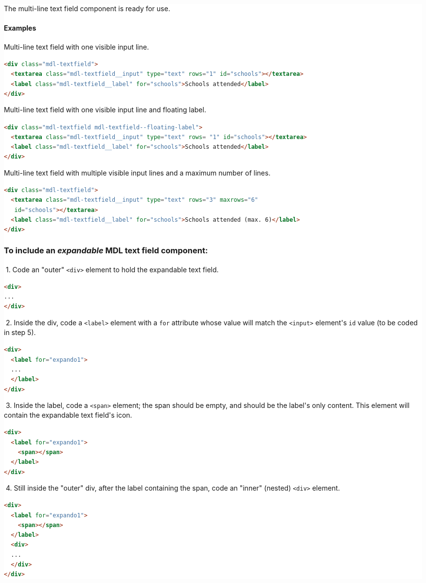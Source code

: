 The multi-line text field component is ready for use.

#### Examples

Multi-line text field with one visible input line.
```html
<div class="mdl-textfield">
  <textarea class="mdl-textfield__input" type="text" rows="1" id="schools"></textarea>
  <label class="mdl-textfield__label" for="schools">Schools attended</label>
</div>
```

Multi-line text field with one visible input line and floating label.
```html
<div class="mdl-textfield mdl-textfield--floating-label">
  <textarea class="mdl-textfield__input" type="text" rows= "1" id="schools"></textarea>
  <label class="mdl-textfield__label" for="schools">Schools attended</label>
</div>
```

Multi-line text field with multiple visible input lines and a maximum number of lines.
```html
<div class="mdl-textfield">
  <textarea class="mdl-textfield__input" type="text" rows="3" maxrows="6"
   id="schools"></textarea>
  <label class="mdl-textfield__label" for="schools">Schools attended (max. 6)</label>
</div>
```

### To include an *expandable* MDL **text field** component:

&nbsp;1. Code an "outer" `<div>` element to hold the expandable text field.
```html
<div>
...
</div>
```
&nbsp;2. Inside the div, code a `<label>` element with a `for` attribute whose value will match the `<input>` element's `id` value (to be coded in step 5).
```html
<div>
  <label for="expando1">
  ...
  </label>
</div>
```
&nbsp;3. Inside the label, code a `<span>` element; the span should be empty, and should be the label's only content. This element will contain the expandable text field's icon.
```html
<div>
  <label for="expando1">
    <span></span>
  </label>
</div>
```
&nbsp;4. Still inside the "outer" div, after the label containing the span, code an "inner" (nested) `<div>` element.
```html
<div>
  <label for="expando1">
    <span></span>
  </label>
  <div>
  ...
  </div>
</div>
```